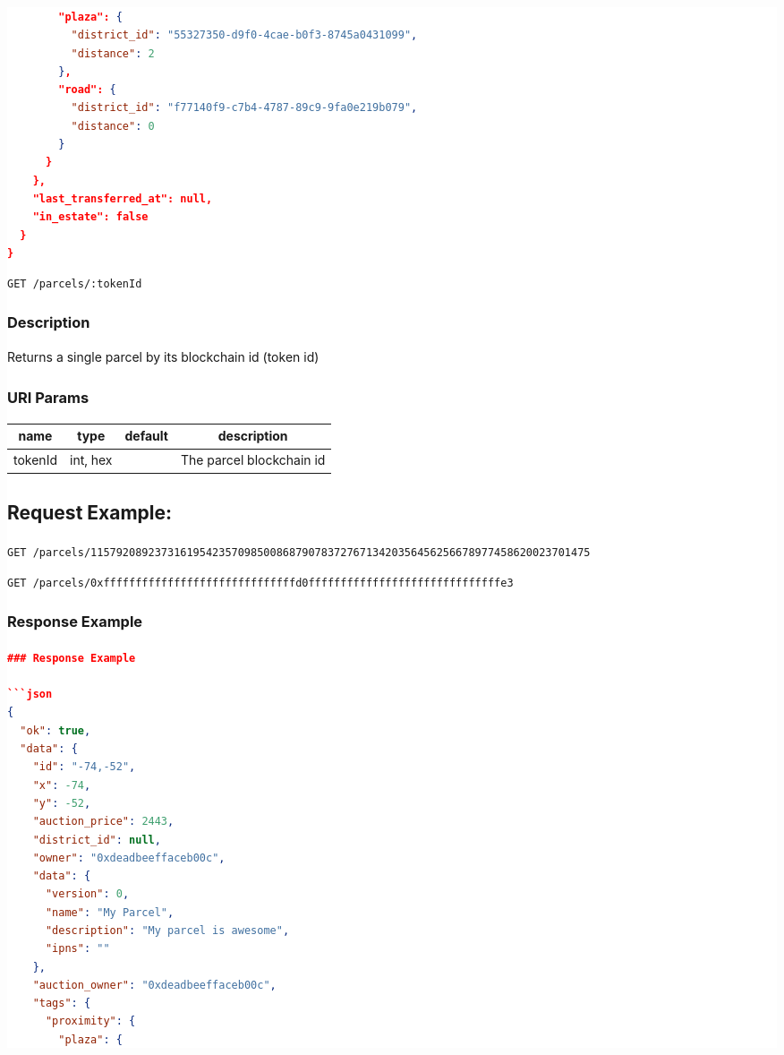 ```json
        "plaza": {
          "district_id": "55327350-d9f0-4cae-b0f3-8745a0431099",
          "distance": 2
        },
        "road": {
          "district_id": "f77140f9-c7b4-4787-89c9-9fa0e219b079",
          "distance": 0
        }
      }
    },
    "last_transferred_at": null,
    "in_estate": false
  }
}
```

```
GET /parcels/:tokenId
```

### Description

Returns a single parcel by its blockchain id (token id)

### URI Params

| name    | type     | default | description              |
| ------- | -------- | ------- | ------------------------ |
| tokenId | int, hex |         | The parcel blockchain id |

## Request Example:

```
GET /parcels/115792089237316195423570985008687907837276713420356456256678977458620023701475
```

```
GET /parcels/0xffffffffffffffffffffffffffffffd0ffffffffffffffffffffffffffffffe3
```

### Response Example

````json
### Response Example

```json
{
  "ok": true,
  "data": {
    "id": "-74,-52",
    "x": -74,
    "y": -52,
    "auction_price": 2443,
    "district_id": null,
    "owner": "0xdeadbeeffaceb00c",
    "data": {
      "version": 0,
      "name": "My Parcel",
      "description": "My parcel is awesome",
      "ipns": ""
    },
    "auction_owner": "0xdeadbeeffaceb00c",
    "tags": {
      "proximity": {
        "plaza": {
````